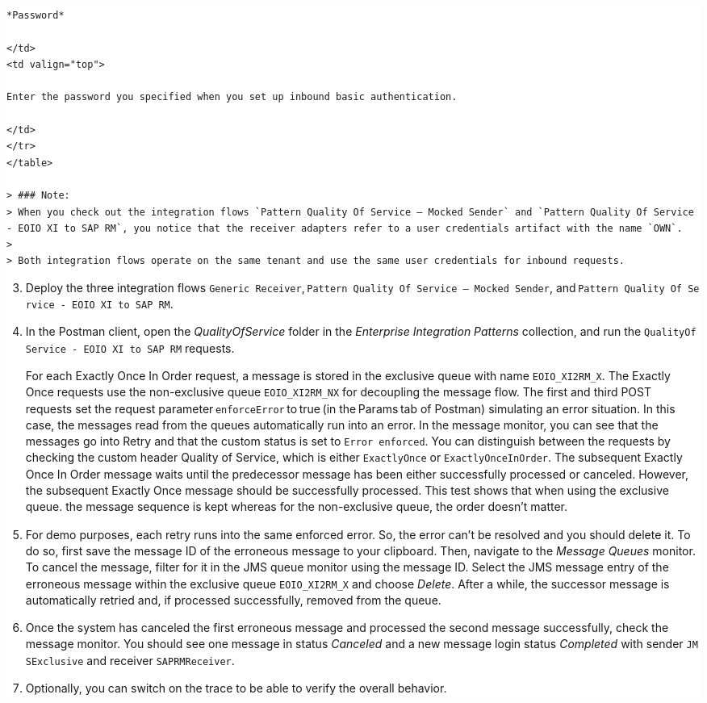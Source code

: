     *Password*
    
    </td>
    <td valign="top">
    
    Enter the password you specified when you set up inbound basic authentication.
    
    </td>
    </tr>
    </table>
    
    > ### Note:  
    > When you check out the integration flows `Pattern Quality Of Service – Mocked Sender` and `Pattern Quality Of Service - EOIO XI to SAP RM`, you notice that the receiver adapters refer to a user credentials artifact with the name `OWN`.
    > 
    > Both integration flows operate on the same tenant and use the same user credentials for inbound requests.

3.  Deploy the three integration flows `Generic Receiver`, `Pattern Quality Of Service – Mocked Sender`, and `Pattern Quality Of Service - EOIO XI to SAP RM`.

4.  In the Postman client, open the *QualityOfService* folder in the *Enterprise Integration Patterns* collection, and run the `QualityOfService - EOIO XI to SAP RM` requests.

    For each Exactly Once In Order request, a message is stored in the exclusive queue with name `EOIO_XI2RM_X`. The Exactly Once requests use the non-exclusive queue `EOIO_XI2RM_NX` for decoupling the message flow. The first and third POST requests set the request parameter `enforceError` to true \(in the Params tab of Postman\) simulating an error situation. In this case, the messages read from the queues automatically run into an error. In the message monitor, you can see that the messages go into Retry and that the custom status is set to `Error enforced`. You can distinguish between the requests by checking the custom header Quality of Service, which is either `ExactlyOnce` or `ExactlyOnceInOrder`. The subsequent Exactly Once In Order message waits until the predecessor message has been either successfully processed or canceled. However, the subsequent Exactly Once message should be successfully processed. This test shows that when using the exclusive queue. the message sequence is kept whereas for the non-exclusive queue, the order doesn’t matter.

5.  For demo purposes, each retry runs into the same enforced error. So, the error can’t be resolved and you should delete it. To do so, first save the message ID of the erroneous message to your clipboard. Then, navigate to the *Message Queues* monitor. To cancel the message, filter for it in the JMS queue monitor using the message ID. Select the JMS message entry of the erroneous message within the exclusive queue `EOIO_XI2RM_X` and choose *Delete*. After a while, the successor message is automatically retried and, if processed successfully, removed from the queue.

6.  Once the system has canceled the first erroneous message and processed the second message successfully, check the message monitor. You should see one message in status *Canceled* and a new message login status *Completed* with sender `JMSExclusive` and receiver `SAPRMReceiver`.

7.  Optionally, you can switch on the trace to be able to verify the overall behavior.


